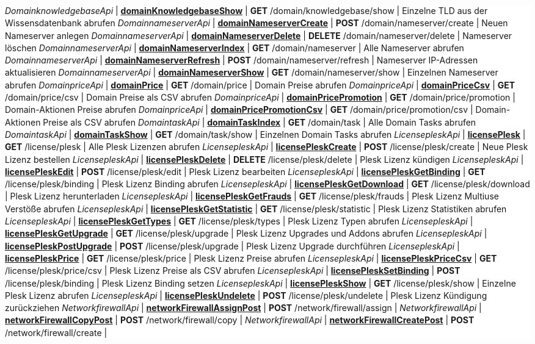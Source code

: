 *DomainknowledgebaseApi* | [**domainKnowledgebaseShow**](docs/Api/DomainknowledgebaseApi.md#domainknowledgebaseshow) | **GET** /domain/knowledgebase/show | Einzelne TLD aus der Wissensdatenbank abrufen
*DomainnameserverApi* | [**domainNameserverCreate**](docs/Api/DomainnameserverApi.md#domainnameservercreate) | **POST** /domain/nameserver/create | Neuen Nameserver anlegen
*DomainnameserverApi* | [**domainNameserverDelete**](docs/Api/DomainnameserverApi.md#domainnameserverdelete) | **DELETE** /domain/nameserver/delete | Nameserver löschen
*DomainnameserverApi* | [**domainNameserverIndex**](docs/Api/DomainnameserverApi.md#domainnameserverindex) | **GET** /domain/nameserver | Alle Nameserver abrufen
*DomainnameserverApi* | [**domainNameserverRefresh**](docs/Api/DomainnameserverApi.md#domainnameserverrefresh) | **POST** /domain/nameserver/refresh | Nameserver IP-Adressen aktualisieren
*DomainnameserverApi* | [**domainNameserverShow**](docs/Api/DomainnameserverApi.md#domainnameservershow) | **GET** /domain/nameserver/show | Einzelnen Nameserver abrufen
*DomainpriceApi* | [**domainPrice**](docs/Api/DomainpriceApi.md#domainprice) | **GET** /domain/price | Domain Preise abrufen
*DomainpriceApi* | [**domainPriceCsv**](docs/Api/DomainpriceApi.md#domainpricecsv) | **GET** /domain/price/csv | Domain Preise als CSV abrufen
*DomainpriceApi* | [**domainPricePromotion**](docs/Api/DomainpriceApi.md#domainpricepromotion) | **GET** /domain/price/promotion | Domain-Aktionen Preise abrufen
*DomainpriceApi* | [**domainPricePromotionCsv**](docs/Api/DomainpriceApi.md#domainpricepromotioncsv) | **GET** /domain/price/promotion/csv | Domain-Aktionen Preise als CSV abrufen
*DomaintaskApi* | [**domainTaskIndex**](docs/Api/DomaintaskApi.md#domaintaskindex) | **GET** /domain/task | Alle Domain Tasks abrufen
*DomaintaskApi* | [**domainTaskShow**](docs/Api/DomaintaskApi.md#domaintaskshow) | **GET** /domain/task/show | Einzelnen Domain Tasks abrufen
*LicensepleskApi* | [**licensePlesk**](docs/Api/LicensepleskApi.md#licenseplesk) | **GET** /license/plesk | Alle Plesk Lizenzen abrufen
*LicensepleskApi* | [**licensePleskCreate**](docs/Api/LicensepleskApi.md#licensepleskcreate) | **POST** /license/plesk/create | Neue Plesk Lizenz bestellen
*LicensepleskApi* | [**licensePleskDelete**](docs/Api/LicensepleskApi.md#licensepleskdelete) | **DELETE** /license/plesk/delete | Plesk Lizenz kündigen
*LicensepleskApi* | [**licensePleskEdit**](docs/Api/LicensepleskApi.md#licensepleskedit) | **POST** /license/plesk/edit | Plesk Lizenz bearbeiten
*LicensepleskApi* | [**licensePleskGetBinding**](docs/Api/LicensepleskApi.md#licensepleskgetbinding) | **GET** /license/plesk/binding | Plesk Lizenz Binding abrufen
*LicensepleskApi* | [**licensePleskGetDownload**](docs/Api/LicensepleskApi.md#licensepleskgetdownload) | **GET** /license/plesk/download | Plesk Lizenz herunterladen
*LicensepleskApi* | [**licensePleskGetFrauds**](docs/Api/LicensepleskApi.md#licensepleskgetfrauds) | **GET** /license/plesk/frauds | Plesk Lizenz Multiuse Verstöße abrufen
*LicensepleskApi* | [**licensePleskGetStatistic**](docs/Api/LicensepleskApi.md#licensepleskgetstatistic) | **GET** /license/plesk/statistic | Plesk Lizenz Statistiken abrufen
*LicensepleskApi* | [**licensePleskGetTypes**](docs/Api/LicensepleskApi.md#licensepleskgettypes) | **GET** /license/plesk/types | Plesk Lizenz Typen abrufen
*LicensepleskApi* | [**licensePleskGetUpgrade**](docs/Api/LicensepleskApi.md#licensepleskgetupgrade) | **GET** /license/plesk/upgrade | Plesk Lizenz Upgrades und Addons abrufen
*LicensepleskApi* | [**licensePleskPostUpgrade**](docs/Api/LicensepleskApi.md#licensepleskpostupgrade) | **POST** /license/plesk/upgrade | Plesk Lizenz Upgrade durchführen
*LicensepleskApi* | [**licensePleskPrice**](docs/Api/LicensepleskApi.md#licensepleskprice) | **GET** /license/plesk/price | Plesk Lizenz Preise abrufen
*LicensepleskApi* | [**licensePleskPriceCsv**](docs/Api/LicensepleskApi.md#licensepleskpricecsv) | **GET** /license/plesk/price/csv | Plesk Lizenz Preise als CSV abrufen
*LicensepleskApi* | [**licensePleskSetBinding**](docs/Api/LicensepleskApi.md#licenseplesksetbinding) | **POST** /license/plesk/binding | Plesk Lizenz Binding setzen
*LicensepleskApi* | [**licensePleskShow**](docs/Api/LicensepleskApi.md#licensepleskshow) | **GET** /license/plesk/show | Einzelne Plesk Lizenz abrufen
*LicensepleskApi* | [**licensePleskUndelete**](docs/Api/LicensepleskApi.md#licensepleskundelete) | **POST** /license/plesk/undelete | Plesk Lizenz Kündigung zurückziehen
*NetworkfirewallApi* | [**networkFirewallAssignPost**](docs/Api/NetworkfirewallApi.md#networkfirewallassignpost) | **POST** /network/firewall/assign | 
*NetworkfirewallApi* | [**networkFirewallCopyPost**](docs/Api/NetworkfirewallApi.md#networkfirewallcopypost) | **POST** /network/firewall/copy | 
*NetworkfirewallApi* | [**networkFirewallCreatePost**](docs/Api/NetworkfirewallApi.md#networkfirewallcreatepost) | **POST** /network/firewall/create | 